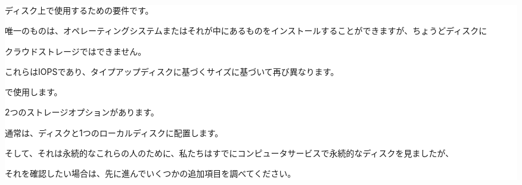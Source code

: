 ディスク上で使用するための要件です。

唯一のものは、オペレーティングシステムまたはそれが中にあるものをインストールすることができますが、ちょうどディスクに

クラウドストレージではできません。

これらはIOPSであり、タイプアップディスクに基づくサイズに基づいて再び異なります。

で使用します。

2つのストレージオプションがあります。

通常は、ディスクと1つのローカルディスクに配置します。

そして、それは永続的なこれらの人のために、私たちはすでにコンピュータサービスで永続的なディスクを見ましたが、

それを確認したい場合は、先に進んでいくつかの追加項目を調べてください。


